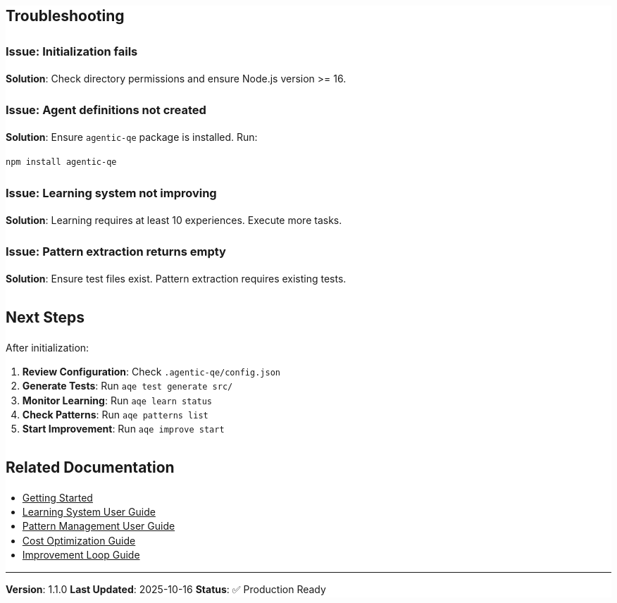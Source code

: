## Troubleshooting

### Issue: Initialization fails

**Solution**: Check directory permissions and ensure Node.js version >= 16.

### Issue: Agent definitions not created

**Solution**: Ensure `agentic-qe` package is installed. Run:

```bash
npm install agentic-qe
```

### Issue: Learning system not improving

**Solution**: Learning requires at least 10 experiences. Execute more tasks.

### Issue: Pattern extraction returns empty

**Solution**: Ensure test files exist. Pattern extraction requires existing tests.

## Next Steps

After initialization:

1. **Review Configuration**: Check `.agentic-qe/config.json`
2. **Generate Tests**: Run `aqe test generate src/`
3. **Monitor Learning**: Run `aqe learn status`
4. **Check Patterns**: Run `aqe patterns list`
5. **Start Improvement**: Run `aqe improve start`

## Related Documentation

- [Getting Started](GETTING-STARTED.md)
- [Learning System User Guide](guides/LEARNING-SYSTEM-USER-GUIDE.md)
- [Pattern Management User Guide](guides/PATTERN-MANAGEMENT-USER-GUIDE.md)
- [Cost Optimization Guide](guides/COST-OPTIMIZATION-GUIDE.md)
- [Improvement Loop Guide](guides/IMPROVEMENT-LOOP-USER-GUIDE.md)

---

**Version**: 1.1.0
**Last Updated**: 2025-10-16
**Status**: ✅ Production Ready
